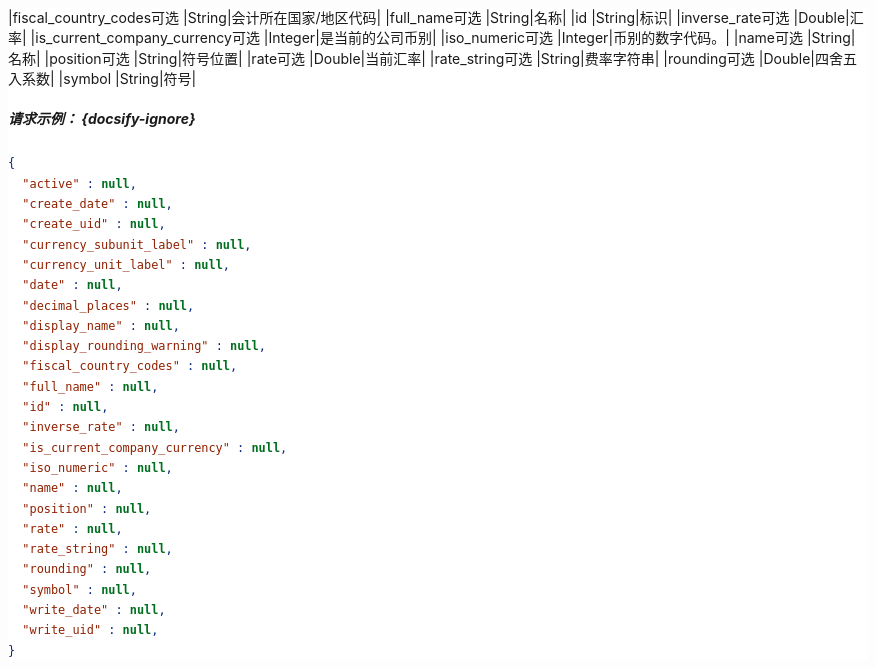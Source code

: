 |<el-row justify="space-between"><el-col :span="20">fiscal_country_codes</el-col><el-col :span="4" style="text-align:right"><el-text size="small" type="success">可选</el-text></el-col> </el-row>|String|会计所在国家/地区代码|
|<el-row justify="space-between"><el-col :span="20">full_name</el-col><el-col :span="4" style="text-align:right"><el-text size="small" type="success">可选</el-text></el-col> </el-row>|String|名称|
|<el-row justify="space-between"><el-col :span="20">id</el-col><el-col :span="4" style="text-align:right"></el-col> </el-row>|String|标识|
|<el-row justify="space-between"><el-col :span="20">inverse_rate</el-col><el-col :span="4" style="text-align:right"><el-text size="small" type="success">可选</el-text></el-col> </el-row>|Double|汇率|
|<el-row justify="space-between"><el-col :span="20">is_current_company_currency</el-col><el-col :span="4" style="text-align:right"><el-text size="small" type="success">可选</el-text></el-col> </el-row>|Integer|是当前的公司币别|
|<el-row justify="space-between"><el-col :span="20">iso_numeric</el-col><el-col :span="4" style="text-align:right"><el-text size="small" type="success">可选</el-text></el-col> </el-row>|Integer|币别的数字代码。|
|<el-row justify="space-between"><el-col :span="20">name</el-col><el-col :span="4" style="text-align:right"><el-text size="small" type="success">可选</el-text></el-col> </el-row>|String|名称|
|<el-row justify="space-between"><el-col :span="20">position</el-col><el-col :span="4" style="text-align:right"><el-text size="small" type="success">可选</el-text></el-col> </el-row>|String|符号位置|
|<el-row justify="space-between"><el-col :span="20">rate</el-col><el-col :span="4" style="text-align:right"><el-text size="small" type="success">可选</el-text></el-col> </el-row>|Double|当前汇率|
|<el-row justify="space-between"><el-col :span="20">rate_string</el-col><el-col :span="4" style="text-align:right"><el-text size="small" type="success">可选</el-text></el-col> </el-row>|String|费率字符串|
|<el-row justify="space-between"><el-col :span="20">rounding</el-col><el-col :span="4" style="text-align:right"><el-text size="small" type="success">可选</el-text></el-col> </el-row>|Double|四舍五入系数|
|<el-row justify="space-between"><el-col :span="20">symbol</el-col><el-col :span="4" style="text-align:right"></el-col> </el-row>|String|符号|



##### 请求示例： {docsify-ignore}
```json
{
  "active" : null,
  "create_date" : null,
  "create_uid" : null,
  "currency_subunit_label" : null,
  "currency_unit_label" : null,
  "date" : null,
  "decimal_places" : null,
  "display_name" : null,
  "display_rounding_warning" : null,
  "fiscal_country_codes" : null,
  "full_name" : null,
  "id" : null,
  "inverse_rate" : null,
  "is_current_company_currency" : null,
  "iso_numeric" : null,
  "name" : null,
  "position" : null,
  "rate" : null,
  "rate_string" : null,
  "rounding" : null,
  "symbol" : null,
  "write_date" : null,
  "write_uid" : null,
}
```

